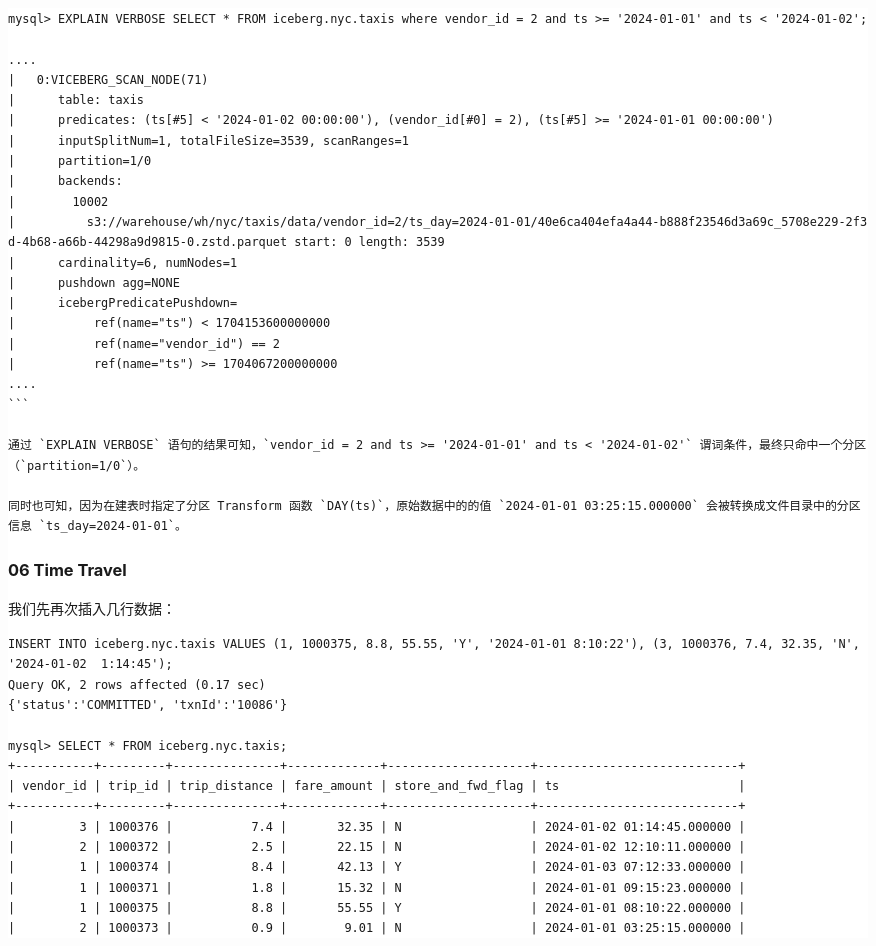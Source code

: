	mysql> EXPLAIN VERBOSE SELECT * FROM iceberg.nyc.taxis where vendor_id = 2 and ts >= '2024-01-01' and ts < '2024-01-02';
	                                                                                                                                                             
	....                                                                                                                                                                                  
	|   0:VICEBERG_SCAN_NODE(71)                                                                                                                                                          
	|      table: taxis                                                                                                                                                                   
	|      predicates: (ts[#5] < '2024-01-02 00:00:00'), (vendor_id[#0] = 2), (ts[#5] >= '2024-01-01 00:00:00')                                                                           
	|      inputSplitNum=1, totalFileSize=3539, scanRanges=1                                                                                                                              
	|      partition=1/0                                                                                                                                                                  
	|      backends:                                                                                                                                                                      
	|        10002                                                                                                                                                                        
	|          s3://warehouse/wh/nyc/taxis/data/vendor_id=2/ts_day=2024-01-01/40e6ca404efa4a44-b888f23546d3a69c_5708e229-2f3d-4b68-a66b-44298a9d9815-0.zstd.parquet start: 0 length: 3539 
	|      cardinality=6, numNodes=1                                                                                                                                                      
	|      pushdown agg=NONE                                                                                                                                                              
	|      icebergPredicatePushdown=                                                                                                                                                      
	|           ref(name="ts") < 1704153600000000                                                                                                                                         
	|           ref(name="vendor_id") == 2                                                                                                                                                
	|           ref(name="ts") >= 1704067200000000                                                                                                                                        
	....
	```

	通过 `EXPLAIN VERBOSE` 语句的结果可知，`vendor_id = 2 and ts >= '2024-01-01' and ts < '2024-01-02'` 谓词条件，最终只命中一个分区（`partition=1/0`）。

	同时也可知，因为在建表时指定了分区 Transform 函数 `DAY(ts)`，原始数据中的的值 `2024-01-01 03:25:15.000000` 会被转换成文件目录中的分区信息 `ts_day=2024-01-01`。

### 06 Time Travel

我们先再次插入几行数据：

```
INSERT INTO iceberg.nyc.taxis VALUES (1, 1000375, 8.8, 55.55, 'Y', '2024-01-01 8:10:22'), (3, 1000376, 7.4, 32.35, 'N', '2024-01-02  1:14:45');
Query OK, 2 rows affected (0.17 sec)
{'status':'COMMITTED', 'txnId':'10086'}

mysql> SELECT * FROM iceberg.nyc.taxis;
+-----------+---------+---------------+-------------+--------------------+----------------------------+
| vendor_id | trip_id | trip_distance | fare_amount | store_and_fwd_flag | ts                         |
+-----------+---------+---------------+-------------+--------------------+----------------------------+
|         3 | 1000376 |           7.4 |       32.35 | N                  | 2024-01-02 01:14:45.000000 |
|         2 | 1000372 |           2.5 |       22.15 | N                  | 2024-01-02 12:10:11.000000 |
|         1 | 1000374 |           8.4 |       42.13 | Y                  | 2024-01-03 07:12:33.000000 |
|         1 | 1000371 |           1.8 |       15.32 | N                  | 2024-01-01 09:15:23.000000 |
|         1 | 1000375 |           8.8 |       55.55 | Y                  | 2024-01-01 08:10:22.000000 |
|         2 | 1000373 |           0.9 |        9.01 | N                  | 2024-01-01 03:25:15.000000 |
```